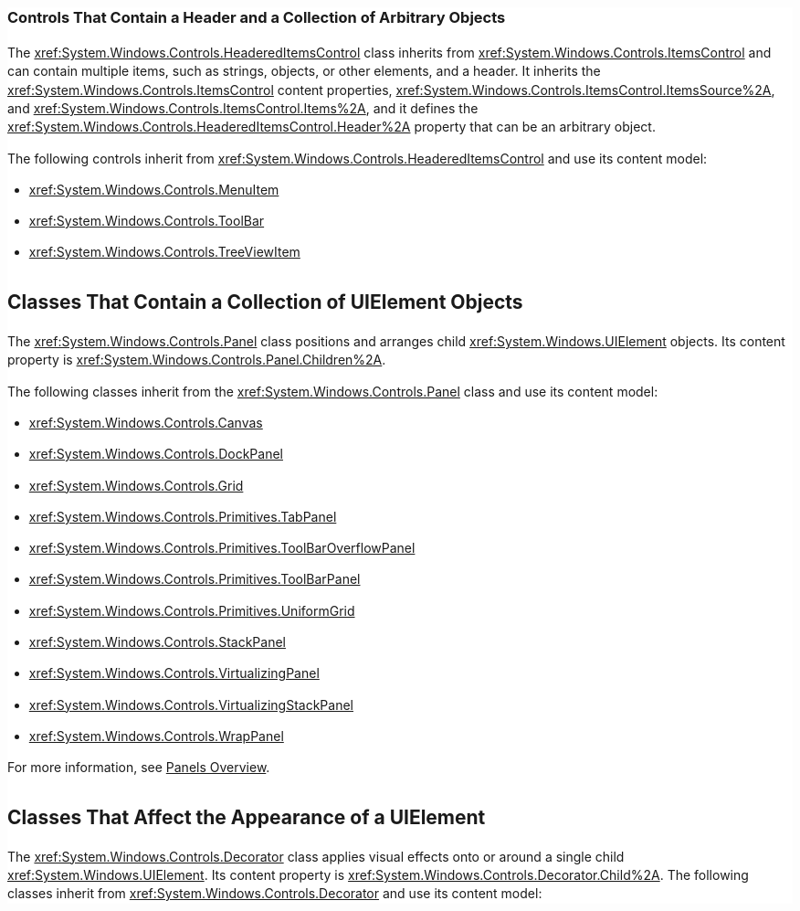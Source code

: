### Controls That Contain a Header and a Collection of Arbitrary Objects  
 The <xref:System.Windows.Controls.HeaderedItemsControl> class inherits from <xref:System.Windows.Controls.ItemsControl> and can contain multiple items, such as strings, objects, or other elements, and a header. It inherits the <xref:System.Windows.Controls.ItemsControl> content properties, <xref:System.Windows.Controls.ItemsControl.ItemsSource%2A>, and <xref:System.Windows.Controls.ItemsControl.Items%2A>, and it defines the <xref:System.Windows.Controls.HeaderedItemsControl.Header%2A> property that can be an arbitrary object.  
  
 The following controls inherit from <xref:System.Windows.Controls.HeaderedItemsControl> and use its content model:  
  
-   <xref:System.Windows.Controls.MenuItem>  
  
-   <xref:System.Windows.Controls.ToolBar>  
  
-   <xref:System.Windows.Controls.TreeViewItem>  
  
<a name="classes_that_contain_a_collection_of_uielement_objects"></a>   
## Classes That Contain a Collection of UIElement Objects  
 The <xref:System.Windows.Controls.Panel> class positions and arranges child <xref:System.Windows.UIElement> objects. Its content property is <xref:System.Windows.Controls.Panel.Children%2A>.  
  
 The following classes inherit from the <xref:System.Windows.Controls.Panel> class and use its content model:  
  
-   <xref:System.Windows.Controls.Canvas>  
  
-   <xref:System.Windows.Controls.DockPanel>  
  
-   <xref:System.Windows.Controls.Grid>  
  
-   <xref:System.Windows.Controls.Primitives.TabPanel>  
  
-   <xref:System.Windows.Controls.Primitives.ToolBarOverflowPanel>  
  
-   <xref:System.Windows.Controls.Primitives.ToolBarPanel>  
  
-   <xref:System.Windows.Controls.Primitives.UniformGrid>  
  
-   <xref:System.Windows.Controls.StackPanel>  
  
-   <xref:System.Windows.Controls.VirtualizingPanel>  
  
-   <xref:System.Windows.Controls.VirtualizingStackPanel>  
  
-   <xref:System.Windows.Controls.WrapPanel>  
  
 For more information, see [Panels Overview](panels-overview.md).  
  
<a name="classes_that_affects_the_appearance_of_a_uielement"></a>   
## Classes That Affect the Appearance of a UIElement  
 The <xref:System.Windows.Controls.Decorator> class applies visual effects onto or around a single child <xref:System.Windows.UIElement>. Its content property is <xref:System.Windows.Controls.Decorator.Child%2A>. The following classes inherit from <xref:System.Windows.Controls.Decorator> and use its content model:  
  